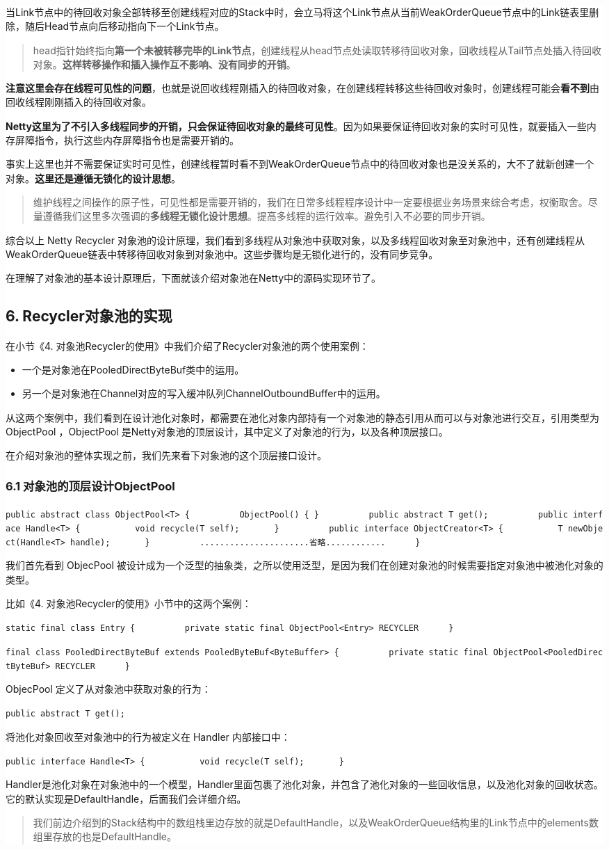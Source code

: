 当Link节点中的待回收对象全部转移至创建线程对应的Stack中时，会立马将这个Link节点从当前WeakOrderQueue节点中的Link链表里删除，随后Head节点向后移动指向下一个Link节点。

> head指针始终指向**第一个未被转移完毕的Link节点**，创建线程从head节点处读取转移待回收对象，回收线程从Tail节点处插入待回收对象。**这样转移操作和插入操作互不影响、没有同步的开销**。

**注意这里会存在线程可见性的问题**，也就是说回收线程刚插入的待回收对象，在创建线程转移这些待回收对象时，创建线程可能会**看不到**由回收线程刚刚插入的待回收对象。

**Netty这里为了不引入多线程同步的开销，只会保证待回收对象的最终可见性**。因为如果要保证待回收对象的实时可见性，就要插入一些内存屏障指令，执行这些内存屏障指令也是需要开销的。

事实上这里也并不需要保证实时可见性，创建线程暂时看不到WeakOrderQueue节点中的待回收对象也是没关系的，大不了就新创建一个对象。**这里还是遵循无锁化的设计思想**。

> 维护线程之间操作的原子性，可见性都是需要开销的，我们在日常多线程程序设计中一定要根据业务场景来综合考虑，权衡取舍。尽量遵循我们这里多次强调的**多线程无锁化设计思想**。提高多线程的运行效率。避免引入不必要的同步开销。

综合以上 Netty Recycler 对象池的设计原理，我们看到多线程从对象池中获取对象，以及多线程回收对象至对象池中，还有创建线程从WeakOrderQueue链表中转移待回收对象到对象池中。这些步骤均是无锁化进行的，没有同步竞争。

在理解了对象池的基本设计原理后，下面就该介绍对象池在Netty中的源码实现环节了。

## 6. Recycler对象池的实现

在小节《4. 对象池Recycler的使用》中我们介绍了Recycler对象池的两个使用案例：

- 一个是对象池在PooledDirectByteBuf类中的运用。

- 另一个是对象池在Channel对应的写入缓冲队列ChannelOutboundBuffer中的运用。

从这两个案例中，我们看到在设计池化对象时，都需要在池化对象内部持有一个对象池的静态引用从而可以与对象池进行交互，引用类型为 ObjectPool ，ObjectPool 是Netty对象池的顶层设计，其中定义了对象池的行为，以及各种顶层接口。

在介绍对象池的整体实现之前，我们先来看下对象池的这个顶层接口设计。

### 6.1 对象池的顶层设计ObjectPool

`public abstract class ObjectPool<T> {          ObjectPool() { }          public abstract T get();          public interface Handle<T> {           void recycle(T self);       }          public interface ObjectCreator<T> {           T newObject(Handle<T> handle);       }          ......................省略............      }   `

我们首先看到 ObjecPool 被设计成为一个泛型的抽象类，之所以使用泛型，是因为我们在创建对象池的时候需要指定对象池中被池化对象的类型。

比如《4. 对象池Recycler的使用》小节中的这两个案例：

`static final class Entry {          private static final ObjectPool<Entry> RECYCLER      }   `

`final class PooledDirectByteBuf extends PooledByteBuf<ByteBuffer> {          private static final ObjectPool<PooledDirectByteBuf> RECYCLER      }   `

ObjecPool 定义了从对象池中获取对象的行为：

`public abstract T get();   `

将池化对象回收至对象池中的行为被定义在 Handler 内部接口中：

`public interface Handle<T> {           void recycle(T self);       }`

Handler是池化对象在对象池中的一个模型，Handler里面包裹了池化对象，并包含了池化对象的一些回收信息，以及池化对象的回收状态。它的默认实现是DefaultHandle，后面我们会详细介绍。

> 我们前边介绍到的Stack结构中的数组栈里边存放的就是DefaultHandle，以及WeakOrderQueue结构里的Link节点中的elements数组里存放的也是DefaultHandle。
